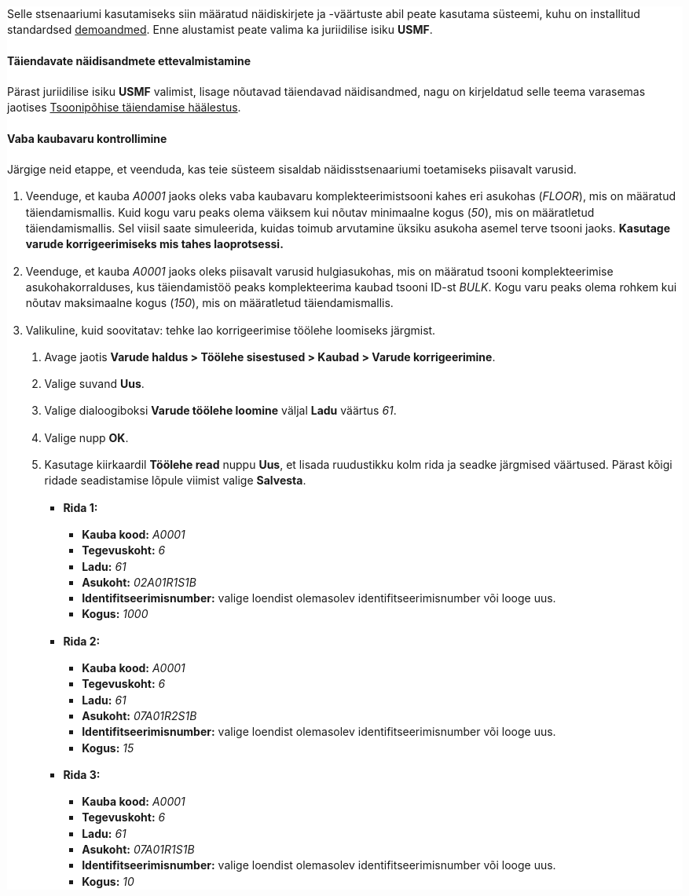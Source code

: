 Selle stsenaariumi kasutamiseks siin määratud näidiskirjete ja -väärtuste abil peate kasutama süsteemi, kuhu on installitud standardsed [demoandmed](../../fin-ops-core/dev-itpro/deployment/deploy-demo-environment.md). Enne alustamist peate valima ka juriidilise isiku **USMF**.

#### <a name="prepare-additional-sample-data"></a>Täiendavate näidisandmete ettevalmistamine

Pärast juriidilise isiku **USMF** valimist, lisage nõutavad täiendavad näidisandmed, nagu on kirjeldatud selle teema varasemas jaotises [Tsoonipõhise täiendamise häälestus](#setup).

#### <a name="check-your-on-hand-inventory"></a>Vaba kaubavaru kontrollimine

Järgige neid etappe, et veenduda, kas teie süsteem sisaldab näidisstsenaariumi toetamiseks piisavalt varusid.

1. Veenduge, et kauba *A0001* jaoks oleks vaba kaubavaru komplekteerimistsooni kahes eri asukohas (*FLOOR*), mis on määratud täiendamismallis. Kuid kogu varu peaks olema väiksem kui nõutav minimaalne kogus (*50*), mis on määratletud täiendamismallis. Sel viisil saate simuleerida, kuidas toimub arvutamine üksiku asukoha asemel terve tsooni jaoks. **Kasutage varude korrigeerimiseks mis tahes laoprotsessi.**
1. Veenduge, et kauba *A0001* jaoks oleks piisavalt varusid hulgiasukohas, mis on määratud tsooni komplekteerimise asukohakorralduses, kus täiendamistöö peaks komplekteerima kaubad tsooni ID-st *BULK*. Kogu varu peaks olema rohkem kui nõutav maksimaalne kogus (*150*), mis on määratletud täiendamismallis.
1. Valikuline, kuid soovitatav: tehke lao korrigeerimise töölehe loomiseks järgmist.

    1. Avage jaotis **Varude haldus \> Töölehe sisestused \> Kaubad \> Varude korrigeerimine**.
    1. Valige suvand **Uus**.
    1. Valige dialoogiboksi **Varude töölehe loomine** väljal **Ladu** väärtus *61*.
    1. Valige nupp **OK**.
    1. Kasutage kiirkaardil **Töölehe read** nuppu **Uus**, et lisada ruudustikku kolm rida ja seadke järgmised väärtused. Pärast kõigi ridade seadistamise lõpule viimist valige **Salvesta**.

        - **Rida 1:**

            - **Kauba kood:** *A0001*
            - **Tegevuskoht:** *6*
            - **Ladu:** *61*
            - **Asukoht:** *02A01R1S1B*
            - **Identifitseerimisnumber:** valige loendist olemasolev identifitseerimisnumber või looge uus.
            - **Kogus:** *1000*

        - **Rida 2:**

            - **Kauba kood:** *A0001*
            - **Tegevuskoht:** *6*
            - **Ladu:** *61*
            - **Asukoht:** *07A01R2S1B*
            - **Identifitseerimisnumber:** valige loendist olemasolev identifitseerimisnumber või looge uus.
            - **Kogus:** *15*

        - **Rida 3:**

            - **Kauba kood:** *A0001*
            - **Tegevuskoht:** *6*
            - **Ladu:** *61*
            - **Asukoht:** *07A01R1S1B*
            - **Identifitseerimisnumber:** valige loendist olemasolev identifitseerimisnumber või looge uus.
            - **Kogus:** *10*
